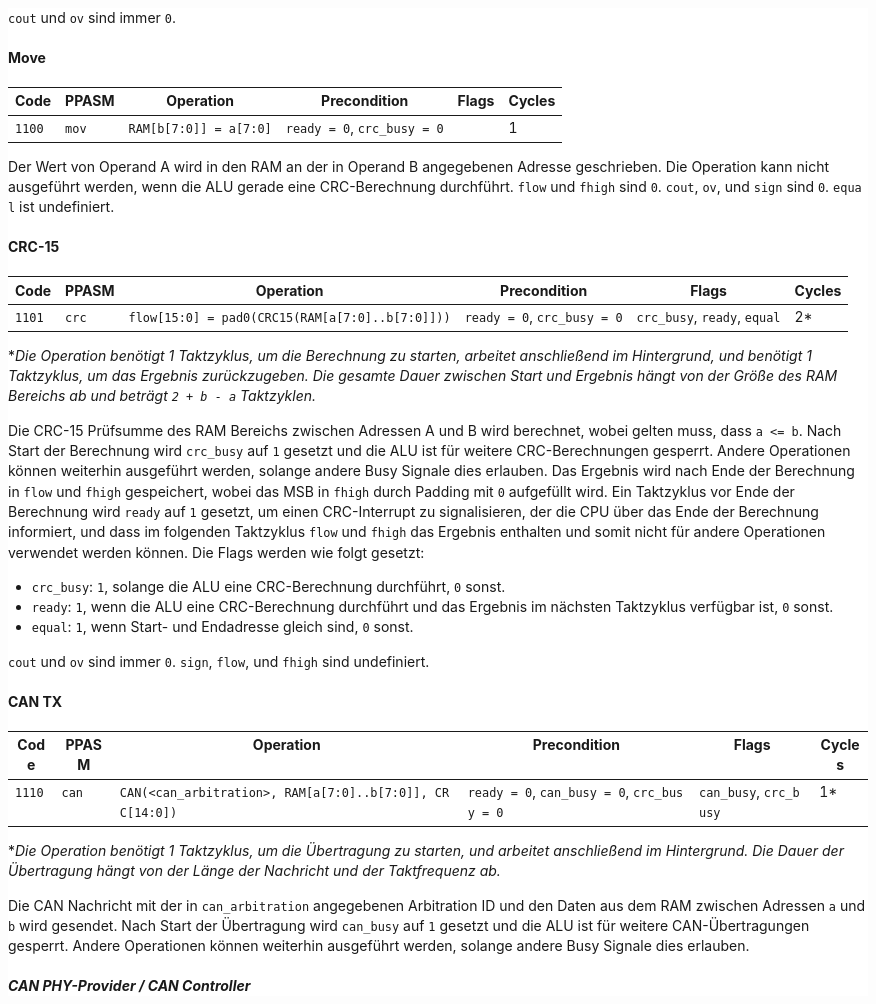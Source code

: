 `cout` und `ov` sind immer `0`.

#### Move

| Code | PPASM | Operation | Precondition | Flags | Cycles |
|--------|-------|-----------|-------------|-----------------|-------|
| `1100` | `mov` | `RAM[b[7:0]] = a[7:0]` | `ready = 0`, `crc_busy = 0` | | 1 |

Der Wert von Operand A wird in den RAM an der in Operand B angegebenen Adresse geschrieben. Die Operation kann nicht ausgeführt werden, wenn die ALU gerade eine CRC-Berechnung durchführt. `flow` und `fhigh` sind `0`. `cout`, `ov`, und `sign` sind `0`. `equal` ist undefiniert.

#### CRC-15

| Code | PPASM | Operation | Precondition | Flags | Cycles |
|--------|-------|-----------|-------------|-----------------|-------|
| `1101` | `crc` | `flow[15:0] = pad0(CRC15(RAM[a[7:0]..b[7:0]]))` | `ready = 0`, `crc_busy = 0` | `crc_busy`, `ready`, `equal` | 2* |

**Die Operation benötigt 1 Taktzyklus, um die Berechnung zu starten, arbeitet anschließend im Hintergrund, und benötigt 1 Taktzyklus, um das Ergebnis zurückzugeben. Die gesamte Dauer zwischen Start und Ergebnis hängt von der Größe des RAM Bereichs ab und beträgt `2 + b - a` Taktzyklen.*

Die CRC-15 Prüfsumme des RAM Bereichs zwischen Adressen A und B wird berechnet, wobei gelten muss, dass `a <= b`. Nach Start der Berechnung wird `crc_busy` auf `1` gesetzt und die ALU ist für weitere CRC-Berechnungen gesperrt. Andere Operationen können weiterhin ausgeführt werden, solange andere Busy Signale dies erlauben. Das Ergebnis wird nach Ende der Berechnung in `flow` und `fhigh` gespeichert, wobei das MSB in `fhigh` durch Padding mit `0` aufgefüllt wird. Ein Taktzyklus vor Ende der Berechnung wird `ready` auf `1` gesetzt, um einen CRC-Interrupt zu signalisieren, der die CPU über das Ende der Berechnung informiert, und dass im folgenden Taktzyklus `flow` und `fhigh` das Ergebnis enthalten und somit nicht für andere Operationen verwendet werden können. Die Flags werden wie folgt gesetzt:

- `crc_busy`: `1`, solange die ALU eine CRC-Berechnung durchführt, `0` sonst.
- `ready`: `1`, wenn die ALU eine CRC-Berechnung durchführt und das Ergebnis im nächsten Taktzyklus verfügbar ist, `0` sonst.
- `equal`: `1`, wenn Start- und Endadresse gleich sind, `0` sonst.

`cout` und `ov` sind immer `0`. `sign`, `flow`, und `fhigh` sind undefiniert.

#### CAN TX

| Code | PPASM | Operation | Precondition | Flags | Cycles |
|--------|-------|-----------|-------------|-----------------|-------|
| `1110` | `can` | `CAN(<can_arbitration>, RAM[a[7:0]..b[7:0]], CRC[14:0])` | `ready = 0`, `can_busy = 0`, `crc_busy = 0` | `can_busy`, `crc_busy` | 1* |

**Die Operation benötigt 1 Taktzyklus, um die Übertragung zu starten, und arbeitet anschließend im Hintergrund. Die Dauer der Übertragung hängt von der Länge der Nachricht und der Taktfrequenz ab.*

Die CAN Nachricht mit der in `can_arbitration` angegebenen Arbitration ID und den Daten aus dem RAM zwischen Adressen `a` und `b` wird gesendet. Nach Start der Übertragung wird `can_busy` auf `1` gesetzt und die ALU ist für weitere CAN-Übertragungen gesperrt. Andere Operationen können weiterhin ausgeführt werden, solange andere Busy Signale dies erlauben.

##### CAN PHY-Provider / CAN Controller
